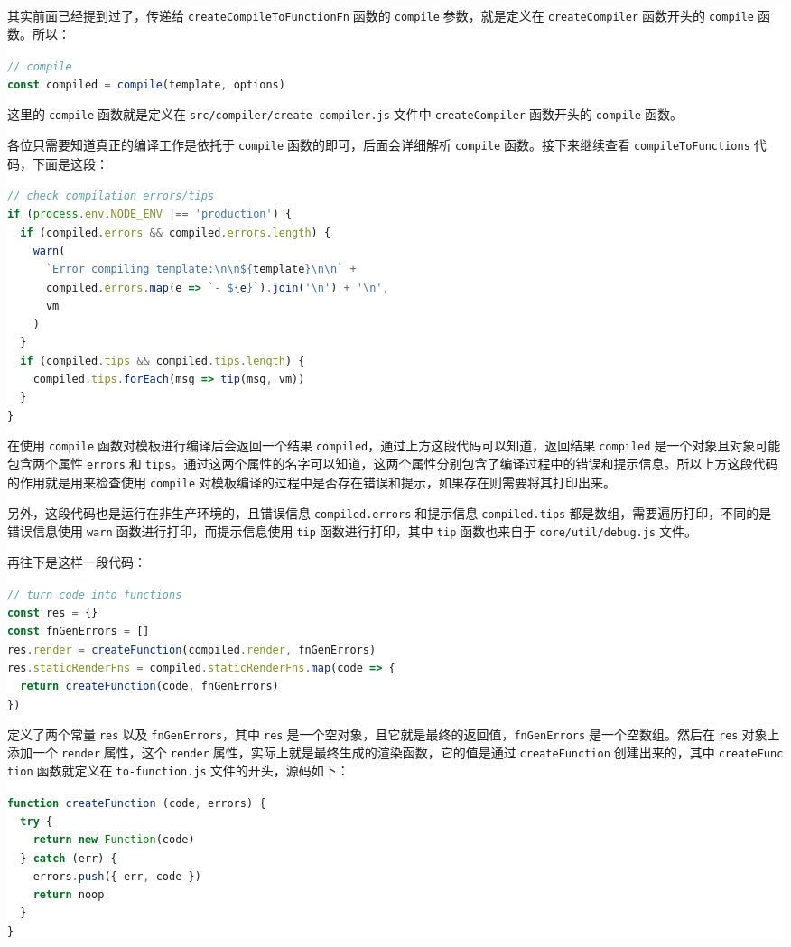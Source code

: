 其实前面已经提到过了，传递给 `createCompileToFunctionFn` 函数的 `compile` 参数，就是定义在 `createCompiler` 函数开头的 `compile` 函数。所以：

```javascript
// compile
const compiled = compile(template, options)
```

这里的 `compile` 函数就是定义在 `src/compiler/create-compiler.js` 文件中 `createCompiler` 函数开头的 `compile` 函数。

各位只需要知道真正的编译工作是依托于 `compile` 函数的即可，后面会详细解析 `compile` 函数。接下来继续查看 `compileToFunctions` 代码，下面是这段：

```javascript
// check compilation errors/tips
if (process.env.NODE_ENV !== 'production') {
  if (compiled.errors && compiled.errors.length) {
    warn(
      `Error compiling template:\n\n${template}\n\n` +
      compiled.errors.map(e => `- ${e}`).join('\n') + '\n',
      vm
    )
  }
  if (compiled.tips && compiled.tips.length) {
    compiled.tips.forEach(msg => tip(msg, vm))
  }
}
```

在使用 `compile` 函数对模板进行编译后会返回一个结果 `compiled`，通过上方这段代码可以知道，返回结果 `compiled` 是一个对象且对象可能包含两个属性 `errors` 和 `tips`。通过这两个属性的名字可以知道，这两个属性分别包含了编译过程中的错误和提示信息。所以上方这段代码的作用就是用来检查使用 `compile` 对模板编译的过程中是否存在错误和提示，如果存在则需要将其打印出来。

另外，这段代码也是运行在非生产环境的，且错误信息 `compiled.errors` 和提示信息 `compiled.tips` 都是数组，需要遍历打印，不同的是错误信息使用 `warn` 函数进行打印，而提示信息使用 `tip` 函数进行打印，其中 `tip` 函数也来自于 `core/util/debug.js` 文件。

再往下是这样一段代码：

```javascript
// turn code into functions
const res = {}
const fnGenErrors = []
res.render = createFunction(compiled.render, fnGenErrors)
res.staticRenderFns = compiled.staticRenderFns.map(code => {
  return createFunction(code, fnGenErrors)
})
```

定义了两个常量 `res` 以及 `fnGenErrors`，其中 `res` 是一个空对象，且它就是最终的返回值，`fnGenErrors` 是一个空数组。然后在 `res` 对象上添加一个 `render` 属性，这个 `render` 属性，实际上就是最终生成的渲染函数，它的值是通过 `createFunction` 创建出来的，其中 `createFunction` 函数就定义在 `to-function.js` 文件的开头，源码如下：

```javascript
function createFunction (code, errors) {
  try {
    return new Function(code)
  } catch (err) {
    errors.push({ err, code })
    return noop
  }
}
```
